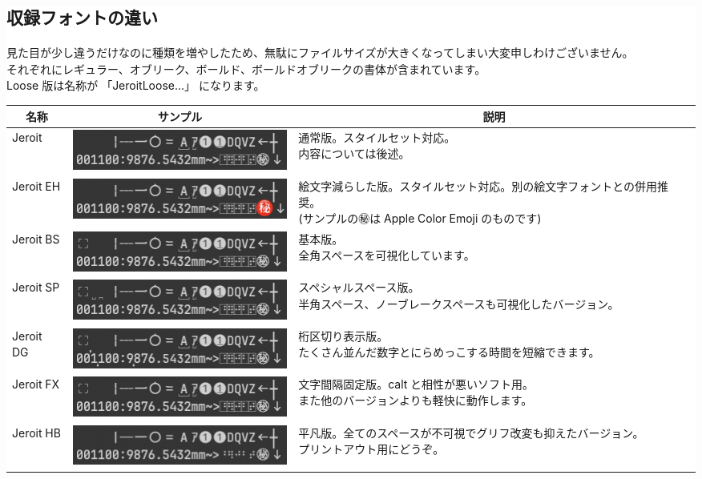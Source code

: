 ## 収録フォントの違い

見た目が少し違うだけなのに種類を増やしたため、無駄にファイルサイズが大きくなってしまい大変申しわけございません。  
それぞれにレギュラー、オブリーク、ボールド、ボールドオブリークの書体が含まれています。  
Loose 版は名称が 「JeroitLoose...」 になります。

| 名称      | サンプル                                                 | 説明                                                                                                                    |
| --------- | -------------------------------------------------------- | ----------------------------------------------------------------------------------------------------------------------- |
| Jeroit    | <img alt="Normal" src="./images/Normal.png" width="268"> | 通常版。スタイルセット対応。<br> 内容については後述。                                                                   |
| Jeroit EH | <img alt="Normal" src="./images/EH.png" width="268">     | 絵文字減らした版。スタイルセット対応。別の絵文字フォントとの併用推奨。<br>(サンプルの㊙は Apple Color Emoji のものです) |
| Jeroit BS | <img alt="BS" src="./images/BS.png" width="268">         | 基本版。<br> 全角スペースを可視化しています。                                                                           |
| Jeroit SP | <img alt="SP" src="./images/SP.png" width="268">         | スペシャルスペース版。<br> 半角スペース、ノーブレークスペースも可視化したバージョン。                                   |
| Jeroit DG | <img alt="DG" src="./images/DG.png" width="268">         | 桁区切り表示版。<br> たくさん並んだ数字とにらめっこする時間を短縮できます。                                             |
| Jeroit FX | <img alt="TS" src="./images/FX.png" width="268">         | 文字間隔固定版。calt と相性が悪いソフト用。<br> また他のバージョンよりも軽快に動作します。                              |
| Jeroit HB | <img alt="HB" src="./images/HB.png" width="268">         | 平凡版。全てのスペースが不可視でグリフ改変も抑えたバージョン。<br> プリントアウト用にどうぞ。                           |
